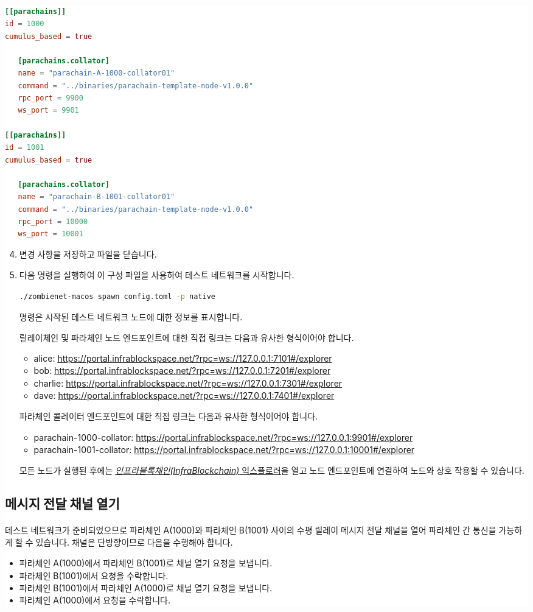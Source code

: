    ```toml
   [[parachains]]
   id = 1000
   cumulus_based = true

      [parachains.collator]
      name = "parachain-A-1000-collator01"
      command = "../binaries/parachain-template-node-v1.0.0"
      rpc_port = 9900
      ws_port = 9901

   [[parachains]]
   id = 1001
   cumulus_based = true

      [parachains.collator]
      name = "parachain-B-1001-collator01"
      command = "../binaries/parachain-template-node-v1.0.0"
      rpc_port = 10000
      ws_port = 10001
   ```

4. 변경 사항을 저장하고 파일을 닫습니다.

5. 다음 명령을 실행하여 이 구성 파일을 사용하여 테스트 네트워크를 시작합니다.

   ```bash
   ./zombienet-macos spawn config.toml -p native
   ```

   명령은 시작된 테스트 네트워크 노드에 대한 정보를 표시합니다.

   릴레이체인 및 파라체인 노드 엔드포인트에 대한 직접 링크는 다음과 유사한 형식이어야 합니다.

   - alice: https://portal.infrablockspace.net/?rpc=ws://127.0.0.1:7101#/explorer
   - bob: https://portal.infrablockspace.net/?rpc=ws://127.0.0.1:7201#/explorer
   - charlie: https://portal.infrablockspace.net/?rpc=ws://127.0.0.1:7301#/explorer
   - dave: https://portal.infrablockspace.net/?rpc=ws://127.0.0.1:7401#/explorer

   파라체인 콜레이터 엔드포인트에 대한 직접 링크는 다음과 유사한 형식이어야 합니다.

   - parachain-1000-collator: https://portal.infrablockspace.net/?rpc=ws://127.0.0.1:9901#/explorer
   - parachain-1001-collator: https://portal.infrablockspace.net/?rpc=ws://127.0.0.1:10001#/explorer

   모든 노드가 실행된 후에는 [*인프라블록체인(InfraBlockchain)* 익스플로러](https://portal.infrablockspace.net)을 열고 노드 엔드포인트에 연결하여 노드와 상호 작용할 수 있습니다.

## 메시지 전달 채널 열기

테스트 네트워크가 준비되었으므로 파라체인 A(1000)와 파라체인 B(1001) 사이의 수평 릴레이 메시지 전달 채널을 열어 파라체인 간 통신을 가능하게 할 수 있습니다.
채널은 단방향이므로 다음을 수행해야 합니다.

- 파라체인 A(1000)에서 파라체인 B(1001)로 채널 열기 요청을 보냅니다.
- 파라체인 B(1001)에서 요청을 수락합니다.
- 파라체인 B(1001)에서 파라체인 A(1000)로 채널 열기 요청을 보냅니다.
- 파라체인 A(1000)에서 요청을 수락합니다.
